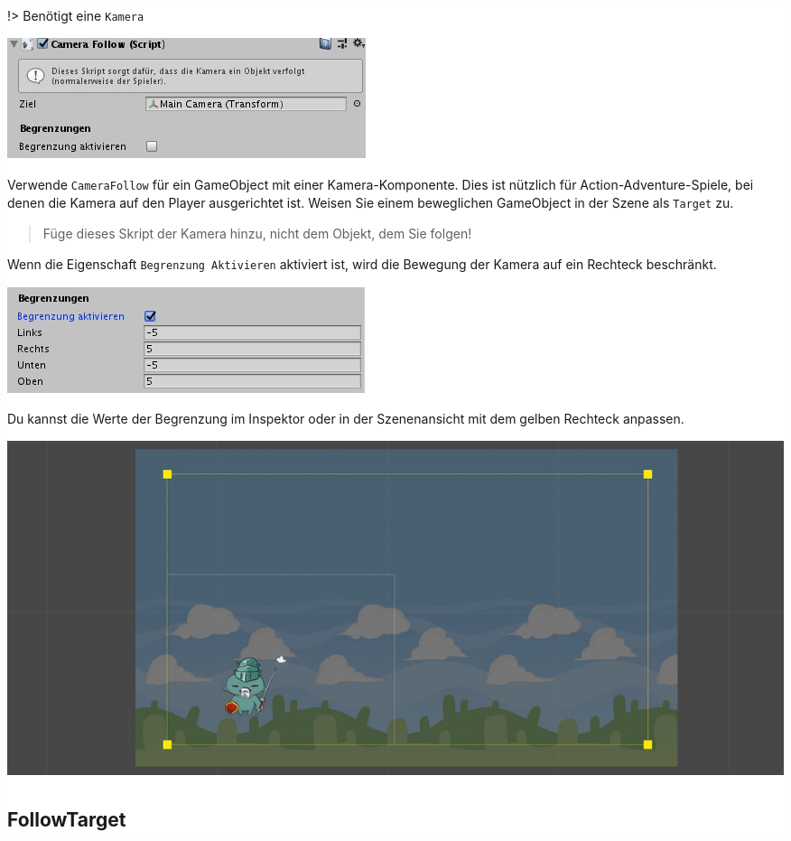 !> Benötigt eine `Kamera`

![GUI CameraFollow](../../_images/de/components/movement/gui-camera-follow-1.jpg)

Verwende `CameraFollow` für ein GameObject mit einer Kamera-Komponente. Dies ist nützlich für Action-Adventure-Spiele, bei denen die Kamera auf den Player ausgerichtet ist. Weisen Sie einem beweglichen GameObject in der Szene als `Target` zu.

> Füge dieses Skript der Kamera hinzu, nicht dem Objekt, dem Sie folgen!

Wenn die Eigenschaft `Begrenzung Aktivieren` aktiviert ist, wird die Bewegung der Kamera auf ein Rechteck beschränkt.

![GUI CameraFollow](../../_images/de/components/movement/gui-camera-follow-2.jpg)

Du kannst die Werte der Begrenzung im Inspektor oder in der Szenenansicht mit dem gelben Rechteck anpassen.

![Szene CameraFollow](../../_images/components/movement/scene-camera-follow.png)

## FollowTarget
